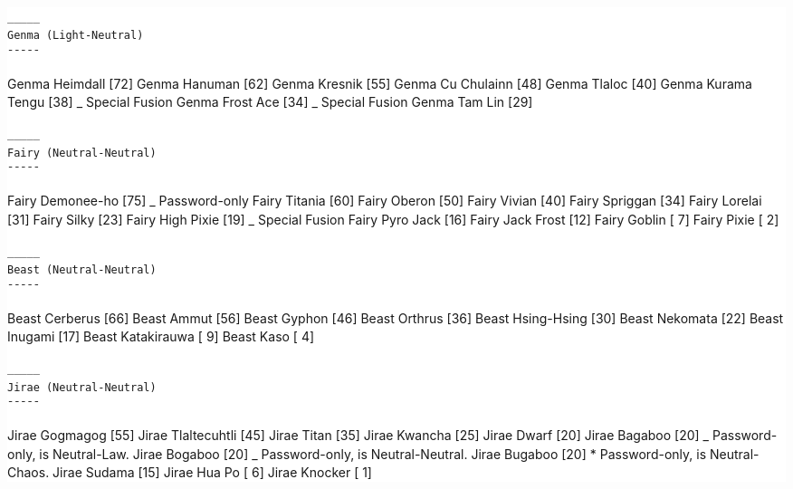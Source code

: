     _____
    Genma (Light-Neutral)
    ¯¯¯¯¯

Genma Heimdall [72]
Genma Hanuman [62]
Genma Kresnik [55]
Genma Cu Chulainn [48]
Genma Tlaloc [40]
Genma Kurama Tengu [38] _ Special Fusion
Genma Frost Ace [34] _ Special Fusion
Genma Tam Lin [29]

    _____
    Fairy (Neutral-Neutral)
    ¯¯¯¯¯

Fairy Demonee-ho [75] _ Password-only
Fairy Titania [60]
Fairy Oberon [50]
Fairy Vivian [40]
Fairy Spriggan [34]
Fairy Lorelai [31]
Fairy Silky [23]
Fairy High Pixie [19] _ Special Fusion
Fairy Pyro Jack [16]
Fairy Jack Frost [12]
Fairy Goblin [ 7]
Fairy Pixie [ 2]

    _____
    Beast (Neutral-Neutral)
    ¯¯¯¯¯

Beast Cerberus [66]
Beast Ammut [56]
Beast Gyphon [46]
Beast Orthrus [36]
Beast Hsing-Hsing [30]
Beast Nekomata [22]
Beast Inugami [17]
Beast Katakirauwa [ 9]
Beast Kaso [ 4]

    _____
    Jirae (Neutral-Neutral)
    ¯¯¯¯¯

Jirae Gogmagog [55]
Jirae Tlaltecuhtli [45]
Jirae Titan [35]
Jirae Kwancha [25]
Jirae Dwarf [20]
Jirae Bagaboo [20] _ Password-only, is Neutral-Law.
Jirae Bogaboo [20] _ Password-only, is Neutral-Neutral.
Jirae Bugaboo [20] \* Password-only, is Neutral-Chaos.
Jirae Sudama [15]
Jirae Hua Po [ 6]
Jirae Knocker [ 1]
